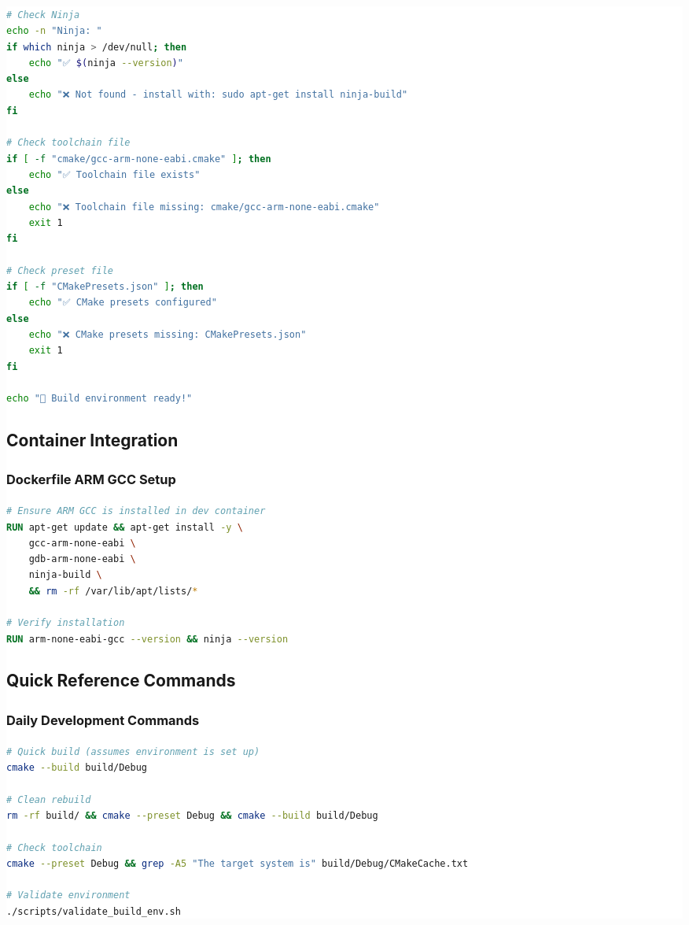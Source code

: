```bash
# Check Ninja
echo -n "Ninja: "
if which ninja > /dev/null; then
    echo "✅ $(ninja --version)"
else
    echo "❌ Not found - install with: sudo apt-get install ninja-build"
fi

# Check toolchain file
if [ -f "cmake/gcc-arm-none-eabi.cmake" ]; then
    echo "✅ Toolchain file exists"
else
    echo "❌ Toolchain file missing: cmake/gcc-arm-none-eabi.cmake"
    exit 1
fi

# Check preset file
if [ -f "CMakePresets.json" ]; then
    echo "✅ CMake presets configured"
else
    echo "❌ CMake presets missing: CMakePresets.json"
    exit 1
fi

echo "🎯 Build environment ready!"
```

## Container Integration

### Dockerfile ARM GCC Setup

```dockerfile
# Ensure ARM GCC is installed in dev container
RUN apt-get update && apt-get install -y \
    gcc-arm-none-eabi \
    gdb-arm-none-eabi \
    ninja-build \
    && rm -rf /var/lib/apt/lists/*

# Verify installation
RUN arm-none-eabi-gcc --version && ninja --version
```

## Quick Reference Commands

### Daily Development Commands

```bash
# Quick build (assumes environment is set up)
cmake --build build/Debug

# Clean rebuild
rm -rf build/ && cmake --preset Debug && cmake --build build/Debug

# Check toolchain
cmake --preset Debug && grep -A5 "The target system is" build/Debug/CMakeCache.txt

# Validate environment
./scripts/validate_build_env.sh
```

